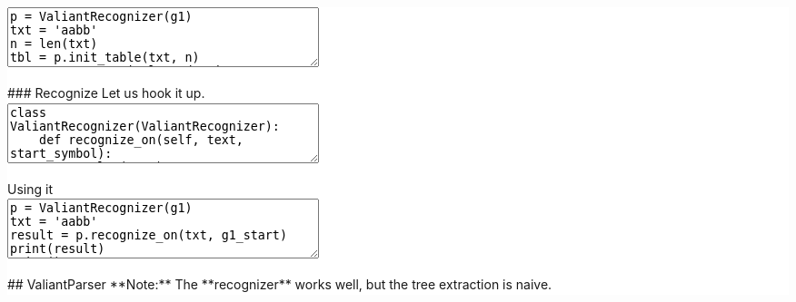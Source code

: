 

<form name='python_run_form'>
<textarea cols="40" rows="4" name='python_edit'>
p = ValiantRecognizer(g1)
txt = &#x27;aabb&#x27;
n = len(txt)
tbl = p.init_table(txt, n)
my_P = p.nonterminal_productions
my_A = p.parse_1(txt, n, tbl)
v = p.transitive_closure(my_A, my_P, n)
print(&#x27;parsed:&#x27;, g1_start in v[0][n])
</textarea><br />
<pre class='Output' name='python_output'></pre>
<div name='python_canvas'></div>
</form>
### Recognize
Let us hook it up.


<form name='python_run_form'>
<textarea cols="40" rows="4" name='python_edit'>
class ValiantRecognizer(ValiantRecognizer):
    def recognize_on(self, text, start_symbol):
        n = len(text)
        tbl = self.init_table(txt, n)
        my_A = self.parse_1(text, n, tbl)
        my_P = self.nonterminal_productions
        v = self.transitive_closure(my_A, my_P, n)
        return start_symbol in v[0][n]
</textarea><br />
<pre class='Output' name='python_output'></pre>
<div name='python_canvas'></div>
</form>
Using it


<form name='python_run_form'>
<textarea cols="40" rows="4" name='python_edit'>
p = ValiantRecognizer(g1)
txt = &#x27;aabb&#x27;
result = p.recognize_on(txt, g1_start)
print(result)
print()
txt = &#x27;aabc&#x27;
result = p.recognize_on(txt, g1_start)
print(result)
print()

txt = &#x27;aaabbb&#x27;
result = p.recognize_on(txt, g1_start)
print(result)
print()
</textarea><br />
<pre class='Output' name='python_output'></pre>
<div name='python_canvas'></div>
</form>
## ValiantParser
**Note:** The **recognizer** works well, but the tree extraction is naive.
  

[^valiant1975]: Leslie G. Valiant "General context-free recognition in less than cubic time" 1975
[^ebert2006]: Franziska Ebert "CFG Parsing and Boolean Matrix Multiplication" 2006
[^grune2008parsing]: Dick Grune and Ceriel J.H. Jacobs "Parsing Techniques A Practical Guide" 2008
[^ruzzo1979on]: Ruzzo, Walter L. "On the complexity of general context-free language parsing and recognition." 1979